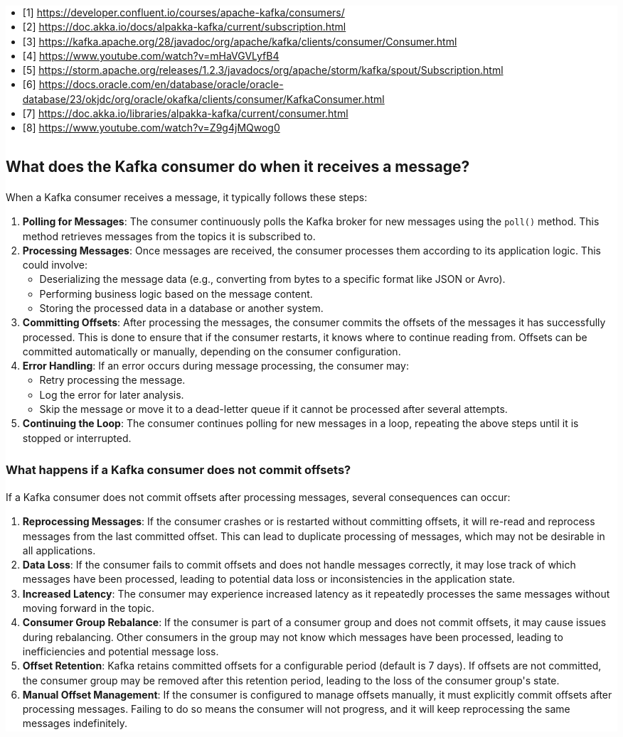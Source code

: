 - [1] <https://developer.confluent.io/courses/apache-kafka/consumers/>
- [2] <https://doc.akka.io/docs/alpakka-kafka/current/subscription.html>
- [3] <https://kafka.apache.org/28/javadoc/org/apache/kafka/clients/consumer/Consumer.html>
- [4] <https://www.youtube.com/watch?v=mHaVGVLyfB4>
- [5] <https://storm.apache.org/releases/1.2.3/javadocs/org/apache/storm/kafka/spout/Subscription.html>
- [6] <https://docs.oracle.com/en/database/oracle/oracle-database/23/okjdc/org/oracle/okafka/clients/consumer/KafkaConsumer.html>
- [7] <https://doc.akka.io/libraries/alpakka-kafka/current/consumer.html>
- [8] <https://www.youtube.com/watch?v=Z9g4jMQwog0>

## What does the Kafka consumer do when it receives a message?

When a Kafka consumer receives a message, it typically follows these steps:

1. **Polling for Messages**: The consumer continuously polls the Kafka broker for new messages using the `poll()` method. This method retrieves messages from the topics it is subscribed to.
2. **Processing Messages**: Once messages are received, the consumer processes them according to its application logic. This could involve:
   - Deserializing the message data (e.g., converting from bytes to a specific format like JSON or Avro).
   - Performing business logic based on the message content.
   - Storing the processed data in a database or another system.
3. **Committing Offsets**: After processing the messages, the consumer commits the offsets of the messages it has successfully processed. This is done to ensure that if the consumer restarts, it knows where to continue reading from. Offsets can be committed automatically or manually, depending on the consumer configuration.
4. **Error Handling**: If an error occurs during message processing, the consumer may:
   - Retry processing the message.
   - Log the error for later analysis.
   - Skip the message or move it to a dead-letter queue if it cannot be processed after several attempts.
5. **Continuing the Loop**: The consumer continues polling for new messages in a loop, repeating the above steps until it is stopped or interrupted.

### What happens if a Kafka consumer does not commit offsets?

If a Kafka consumer does not commit offsets after processing messages, several consequences can occur:

1. **Reprocessing Messages**: If the consumer crashes or is restarted without committing offsets, it will re-read and reprocess messages from the last committed offset. This can lead to duplicate processing of messages, which may not be desirable in all applications.
2. **Data Loss**: If the consumer fails to commit offsets and does not handle messages correctly, it may lose track of which messages have been processed, leading to potential data loss or inconsistencies in the application state.
3. **Increased Latency**: The consumer may experience increased latency as it repeatedly processes the same messages without moving forward in the topic.
4. **Consumer Group Rebalance**: If the consumer is part of a consumer group and does not commit offsets, it may cause issues during rebalancing. Other consumers in the group may not know which messages have been processed, leading to inefficiencies and potential message loss.
5. **Offset Retention**: Kafka retains committed offsets for a configurable period (default is 7 days). If offsets are not committed, the consumer group may be removed after this retention period, leading to the loss of the consumer group's state.
6. **Manual Offset Management**: If the consumer is configured to manage offsets manually, it must explicitly commit offsets after processing messages. Failing to do so means the consumer will not progress, and it will keep reprocessing the same messages indefinitely.
